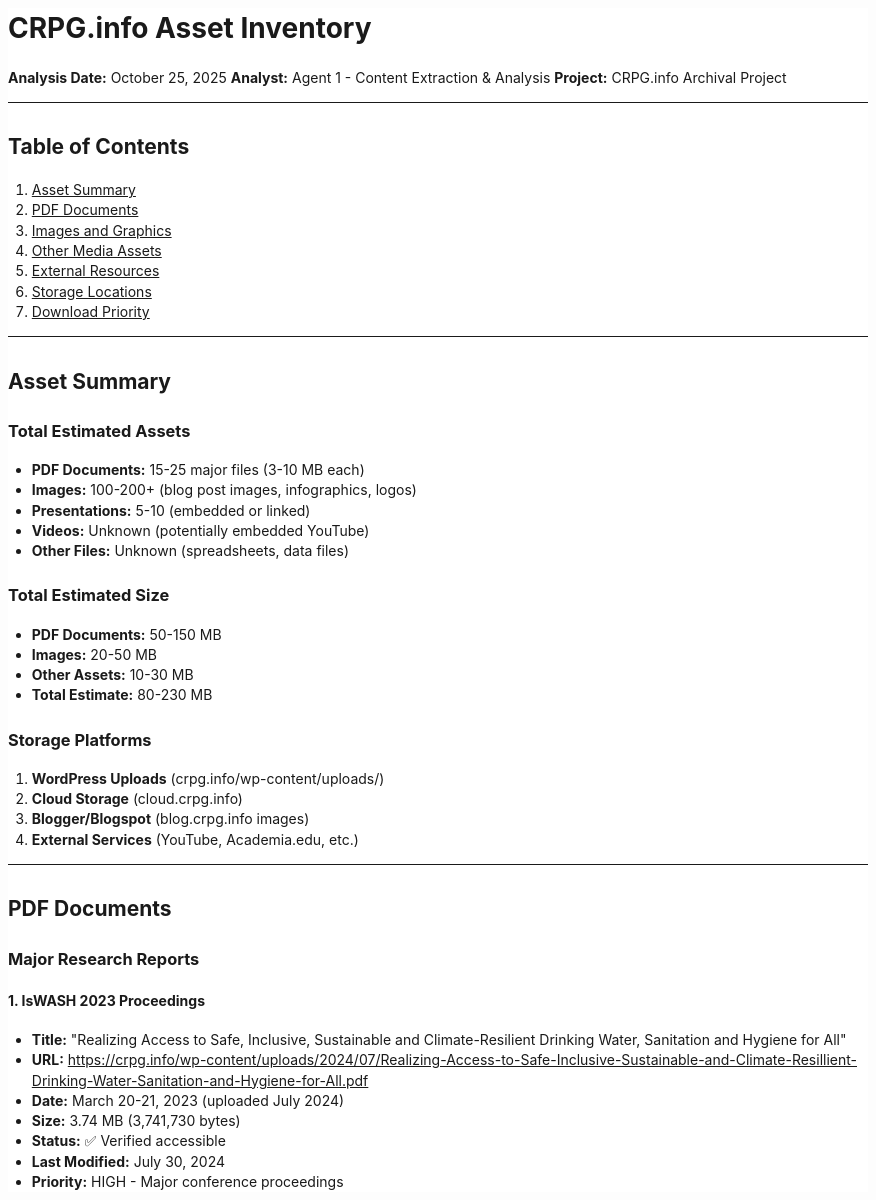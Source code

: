 # CRPG.info Asset Inventory

**Analysis Date:** October 25, 2025
**Analyst:** Agent 1 - Content Extraction & Analysis
**Project:** CRPG.info Archival Project

---

## Table of Contents
1. [Asset Summary](#asset-summary)
2. [PDF Documents](#pdf-documents)
3. [Images and Graphics](#images-and-graphics)
4. [Other Media Assets](#other-media-assets)
5. [External Resources](#external-resources)
6. [Storage Locations](#storage-locations)
7. [Download Priority](#download-priority)

---

## Asset Summary

### Total Estimated Assets
- **PDF Documents:** 15-25 major files (3-10 MB each)
- **Images:** 100-200+ (blog post images, infographics, logos)
- **Presentations:** 5-10 (embedded or linked)
- **Videos:** Unknown (potentially embedded YouTube)
- **Other Files:** Unknown (spreadsheets, data files)

### Total Estimated Size
- **PDF Documents:** 50-150 MB
- **Images:** 20-50 MB
- **Other Assets:** 10-30 MB
- **Total Estimate:** 80-230 MB

### Storage Platforms
1. **WordPress Uploads** (crpg.info/wp-content/uploads/)
2. **Cloud Storage** (cloud.crpg.info)
3. **Blogger/Blogspot** (blog.crpg.info images)
4. **External Services** (YouTube, Academia.edu, etc.)

---

## PDF Documents

### Major Research Reports

#### 1. IsWASH 2023 Proceedings
- **Title:** "Realizing Access to Safe, Inclusive, Sustainable and Climate-Resilient Drinking Water, Sanitation and Hygiene for All"
- **URL:** https://crpg.info/wp-content/uploads/2024/07/Realizing-Access-to-Safe-Inclusive-Sustainable-and-Climate-Resillient-Drinking-Water-Sanitation-and-Hygiene-for-All.pdf
- **Date:** March 20-21, 2023 (uploaded July 2024)
- **Size:** 3.74 MB (3,741,730 bytes)
- **Status:** ✅ Verified accessible
- **Last Modified:** July 30, 2024
- **Priority:** HIGH - Major conference proceedings
